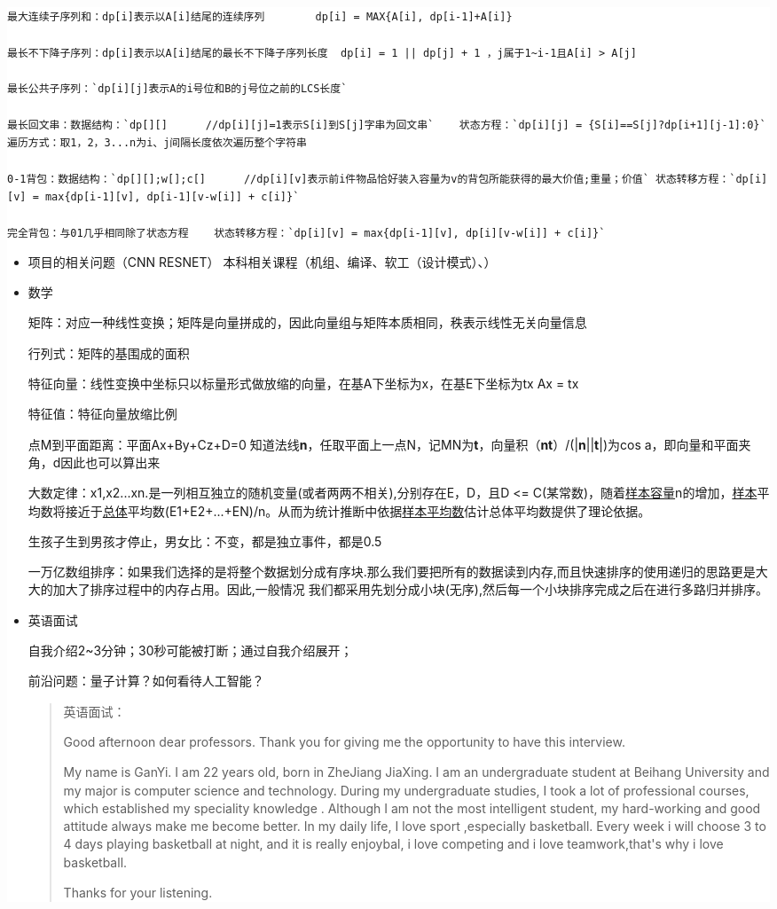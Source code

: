    最大连续子序列和：dp[i]表示以A[i]结尾的连续序列		dp[i] = MAX{A[i], dp[i-1]+A[i]}

    最长不下降子序列：dp[i]表示以A[i]结尾的最长不下降子序列长度	dp[i] = 1 || dp[j] + 1 ，j属于1~i-1且A[i] > A[j]

    最长公共子序列：`dp[i][j]表示A的i号位和B的j号位之前的LCS长度`

    最长回文串：数据结构：`dp[][]		//dp[i][j]=1表示S[i]到S[j]字串为回文串`    状态方程：`dp[i][j] = {S[i]==S[j]?dp[i+1][j-1]:0}`     遍历方式：取1，2，3...n为i、j间隔长度依次遍历整个字符串

    0-1背包：数据结构：`dp[][];w[];c[]		//dp[i][v]表示前i件物品恰好装入容量为v的背包所能获得的最大价值;重量；价值` 状态转移方程：`dp[i][v] = max{dp[i-1][v], dp[i-1][v-w[i]] + c[i]}`

    完全背包：与01几乎相同除了状态方程    状态转移方程：`dp[i][v] = max{dp[i-1][v], dp[i][v-w[i]] + c[i]}`

  - 项目的相关问题（CNN  RESNET）  本科相关课程（机组、编译、软工（设计模式）、）

  - 数学

    矩阵：对应一种线性变换；矩阵是向量拼成的，因此向量组与矩阵本质相同，秩表示线性无关向量信息

    行列式：矩阵的基围成的面积

    特征向量：线性变换中坐标只以标量形式做放缩的向量，在基A下坐标为x，在基E下坐标为tx  Ax =  tx  

    特征值：特征向量放缩比例

    点M到平面距离：平面Ax+By+Cz+D=0   知道法线**n**，任取平面上一点N，记MN为**t**，向量积（**nt**）/(|**n**||**t**|)为cos a，即向量和平面夹角，d因此也可以算出来

    大数定律：x1,x2...xn.是一列相互独立的随机变量(或者两两不相关),分别存在E，D，且D <=  C(某常数)，随着[样本容量](https://baike.baidu.com/item/样本容量)n的增加，[样本](https://baike.baidu.com/item/样本)平均数将接近于[总体](https://baike.baidu.com/item/总体)平均数(E1+E2+...+EN)/n。从而为统计推断中依据[样本平均数](https://baike.baidu.com/item/样本平均数/1337406)估计总体平均数提供了理论依据。

    生孩子生到男孩才停止，男女比：不变，都是独立事件，都是0.5

    一万亿数组排序：如果我们选择的是将整个数据划分成有序块.那么我们要把所有的数据读到内存,而且快速排序的使用递归的思路更是大大的加大了排序过程中的内存占用。因此,一般情况 我们都采用先划分成小块(无序),然后每一个小块排序完成之后在进行多路归并排序。

- 英语面试

  自我介绍2~3分钟；30秒可能被打断；通过自我介绍展开；

   前沿问题：量子计算？如何看待人工智能？

  > 
  >
  > 英语面试：
  >
  > Good afternoon dear professors. Thank you for giving me the opportunity to have this interview.
  >
  > My name is GanYi. I am 22 years old, born in ZheJiang JiaXing. I am an undergraduate student at Beihang University and my major is  computer science and technology. During my undergraduate studies, I  took a lot of professional courses, which established my  speciality knowledge . Although I am not the most intelligent student, my hard-working and good attitude always  make me become better. In my daily life,  I love sport ,especially basketball.  Every week i will choose 3 to 4 days playing basketball at night, and it is really enjoybal, i love competing and i love teamwork,that's why i love basketball.
  >
  > Thanks for your listening.
